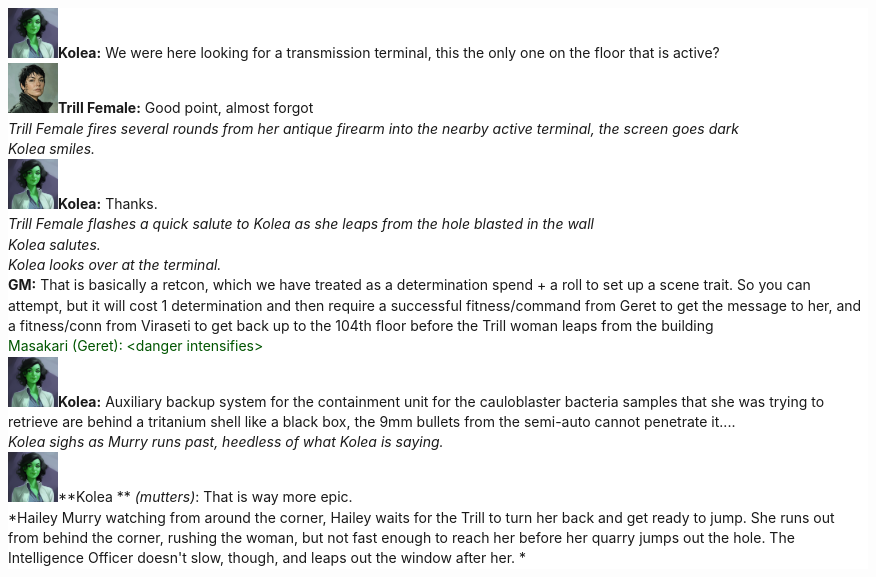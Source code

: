 <img src="../images/auto/Kolea.png" alt="Kolea" width="50" height="50">**Kolea:** We were here looking for a transmission terminal, this the only one on the floor that is active?<br />
<img src="../images/auto/TrillFemale.png" alt="Trill Female" width="50" height="50">**Trill Female:** Good point, almost forgot<br />
*Trill Female fires several rounds from her antique firearm into the nearby active terminal, the screen goes dark*<br />
*Kolea smiles.*<br />
<img src="../images/auto/Kolea.png" alt="Kolea" width="50" height="50">**Kolea:** Thanks.<br />
*Trill Female flashes a quick salute to Kolea as she leaps from the hole blasted in the wall*<br />
*Kolea salutes.*<br />
*Kolea looks over at the terminal.*<br />
**GM:** That is basically a retcon, which we have treated as a determination spend + a roll to set up a scene trait. So you can attempt, but it will cost 1 determination and then require a successful fitness/command from Geret to get the message to her, and a fitness/conn from Viraseti to get back up to the 104th floor before the Trill woman leaps from the building<br />
<font color="#005500">Masakari (Geret): &lt;danger intensifies&gt;</font><br />
<img src="../images/auto/Kolea.png" alt="Kolea" width="50" height="50">**Kolea:** Auxiliary backup system for the containment unit for the cauloblaster bacteria samples that she was trying to retrieve are behind a tritanium shell like a black box, the 9mm bullets from the semi-auto cannot penetrate it....<br />
*Kolea sighs as Murry runs past, heedless of what Kolea is saying.*<br />
<img src="../images/auto/Kolea.png" alt="Kolea" width="50" height="50">**Kolea ** *(mutters)*: That is way more epic.<br />
*Hailey Murry watching from around the corner, Hailey waits for the Trill to turn her back and get ready to jump. She runs out from behind the corner, rushing the woman, but not fast enough to reach her before her quarry jumps out the hole. The Intelligence Officer doesn't slow, though, and leaps out the window after her. *<br />